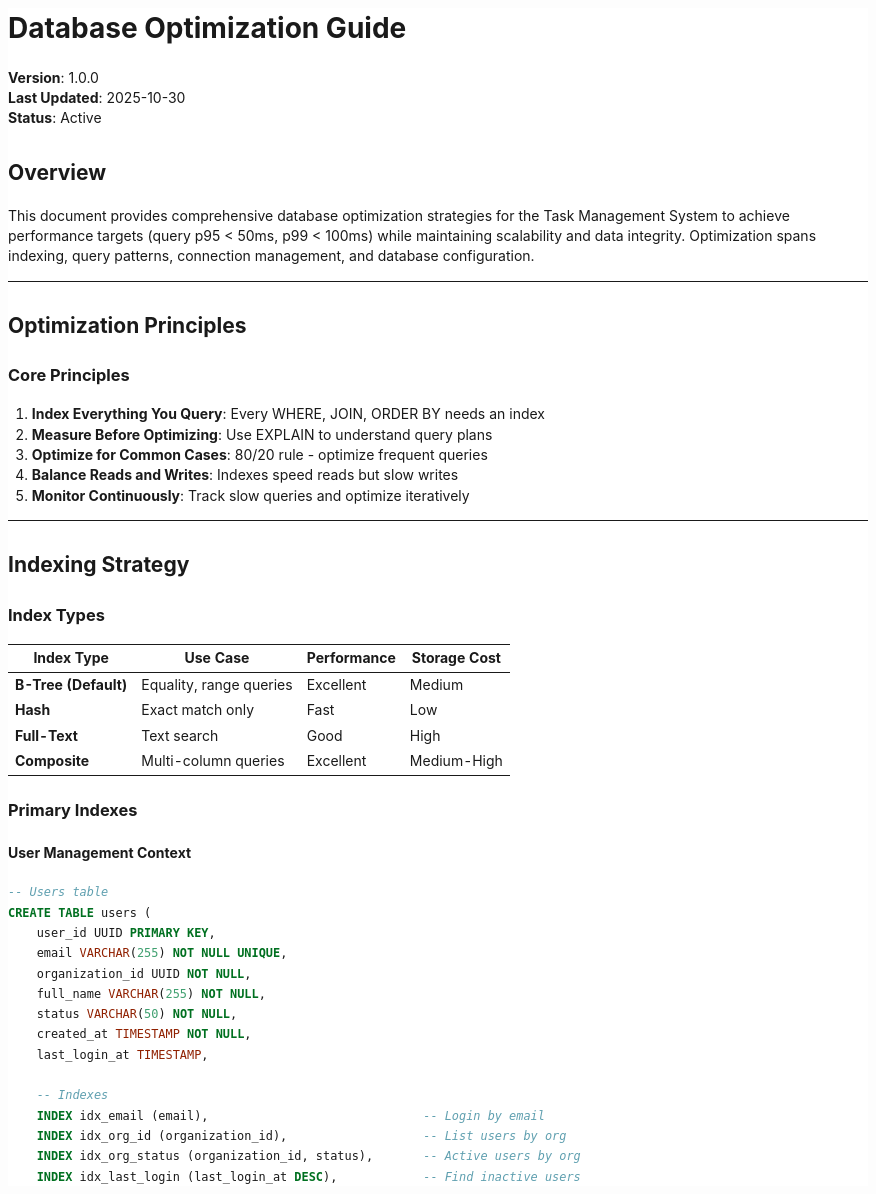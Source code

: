 # Database Optimization Guide

**Version**: 1.0.0  
**Last Updated**: 2025-10-30  
**Status**: Active

## Overview

This document provides comprehensive database optimization strategies for the Task Management System to achieve performance targets (query p95 < 50ms, p99 < 100ms) while maintaining scalability and data integrity. Optimization spans indexing, query patterns, connection management, and database configuration.

---

## Optimization Principles

### Core Principles

1. **Index Everything You Query**: Every WHERE, JOIN, ORDER BY needs an index
2. **Measure Before Optimizing**: Use EXPLAIN to understand query plans
3. **Optimize for Common Cases**: 80/20 rule - optimize frequent queries
4. **Balance Reads and Writes**: Indexes speed reads but slow writes
5. **Monitor Continuously**: Track slow queries and optimize iteratively

---

## Indexing Strategy

### Index Types

| Index Type           | Use Case                | Performance | Storage Cost |
| -------------------- | ----------------------- | ----------- | ------------ |
| **B-Tree (Default)** | Equality, range queries | Excellent   | Medium       |
| **Hash**             | Exact match only        | Fast        | Low          |
| **Full-Text**        | Text search             | Good        | High         |
| **Composite**        | Multi-column queries    | Excellent   | Medium-High  |

### Primary Indexes

#### User Management Context

```sql
-- Users table
CREATE TABLE users (
    user_id UUID PRIMARY KEY,
    email VARCHAR(255) NOT NULL UNIQUE,
    organization_id UUID NOT NULL,
    full_name VARCHAR(255) NOT NULL,
    status VARCHAR(50) NOT NULL,
    created_at TIMESTAMP NOT NULL,
    last_login_at TIMESTAMP,

    -- Indexes
    INDEX idx_email (email),                              -- Login by email
    INDEX idx_org_id (organization_id),                   -- List users by org
    INDEX idx_org_status (organization_id, status),       -- Active users by org
    INDEX idx_last_login (last_login_at DESC),            -- Find inactive users

```